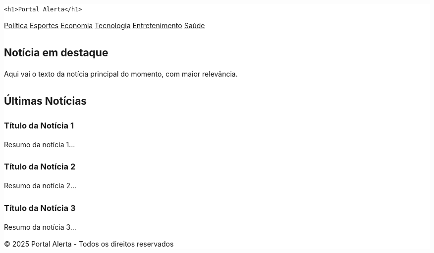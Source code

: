     <h1>Portal Alerta</h1>
  </header>
  <nav>
    <a href="#">Política</a>
    <a href="#">Esportes</a>
    <a href="#">Economia</a>
    <a href="#">Tecnologia</a>
    <a href="#">Entretenimento</a>
    <a href="#">Saúde</a>
  </nav>
  <main class="container">
    <section class="highlight">
      <h2>Notícia em destaque</h2>
      <p>Aqui vai o texto da notícia principal do momento, com maior relevância.</p>
    </section>
    <section class="news-list">
      <h2>Últimas Notícias</h2>
      <article>
        <h3>Título da Notícia 1</h3>
        <p>Resumo da notícia 1...</p>
      </article>
      <article>
        <h3>Título da Notícia 2</h3>
        <p>Resumo da notícia 2...</p>
      </article>
      <article>
        <h3>Título da Notícia 3</h3>
        <p>Resumo da notícia 3...</p>
      </article>
    </section>
  </main>
  <footer>
    <p>&copy; 2025 Portal Alerta - Todos os direitos reservados</p>
  </footer>
</body>
</html>

